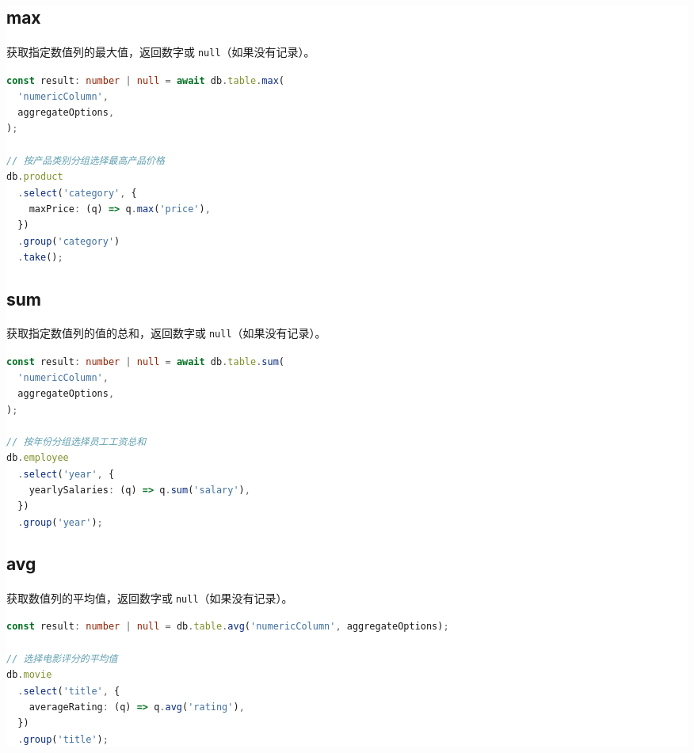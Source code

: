 ## max

[//]: # 'has JSDoc'

获取指定数值列的最大值，返回数字或 `null`（如果没有记录）。

```ts
const result: number | null = await db.table.max(
  'numericColumn',
  aggregateOptions,
);

// 按产品类别分组选择最高产品价格
db.product
  .select('category', {
    maxPrice: (q) => q.max('price'),
  })
  .group('category')
  .take();
```

## sum

[//]: # 'has JSDoc'

获取指定数值列的值的总和，返回数字或 `null`（如果没有记录）。

```ts
const result: number | null = await db.table.sum(
  'numericColumn',
  aggregateOptions,
);

// 按年份分组选择员工工资总和
db.employee
  .select('year', {
    yearlySalaries: (q) => q.sum('salary'),
  })
  .group('year');
```

## avg

[//]: # 'has JSDoc'

获取数值列的平均值，返回数字或 `null`（如果没有记录）。

```ts
const result: number | null = db.table.avg('numericColumn', aggregateOptions);

// 选择电影评分的平均值
db.movie
  .select('title', {
    averageRating: (q) => q.avg('rating'),
  })
  .group('title');
```
